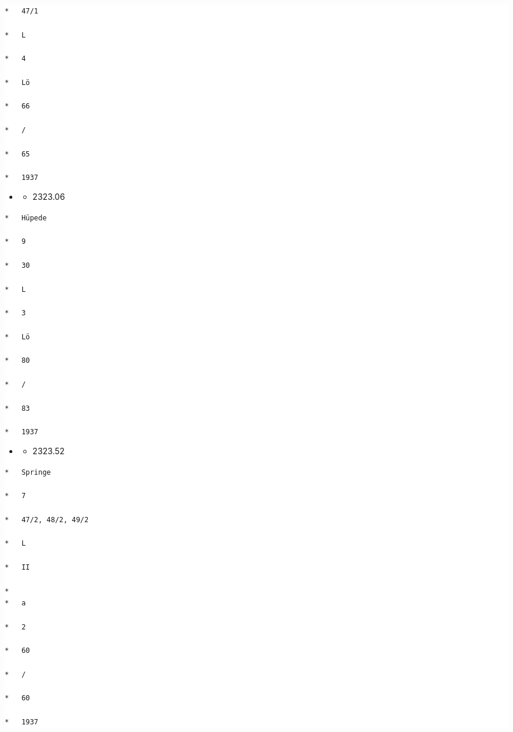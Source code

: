     *   47/1

    *   L

    *   4

    *   Lö

    *   66

    *   /

    *   65

    *   1937


*    *   2323.06

    *   Hüpede

    *   9

    *   30

    *   L

    *   3

    *   Lö

    *   80

    *   /

    *   83

    *   1937


*    *   2323.52

    *   Springe

    *   7

    *   47/2, 48/2, 49/2

    *   L

    *   II

    *
    *   a

    *   2

    *   60

    *   /

    *   60

    *   1937

